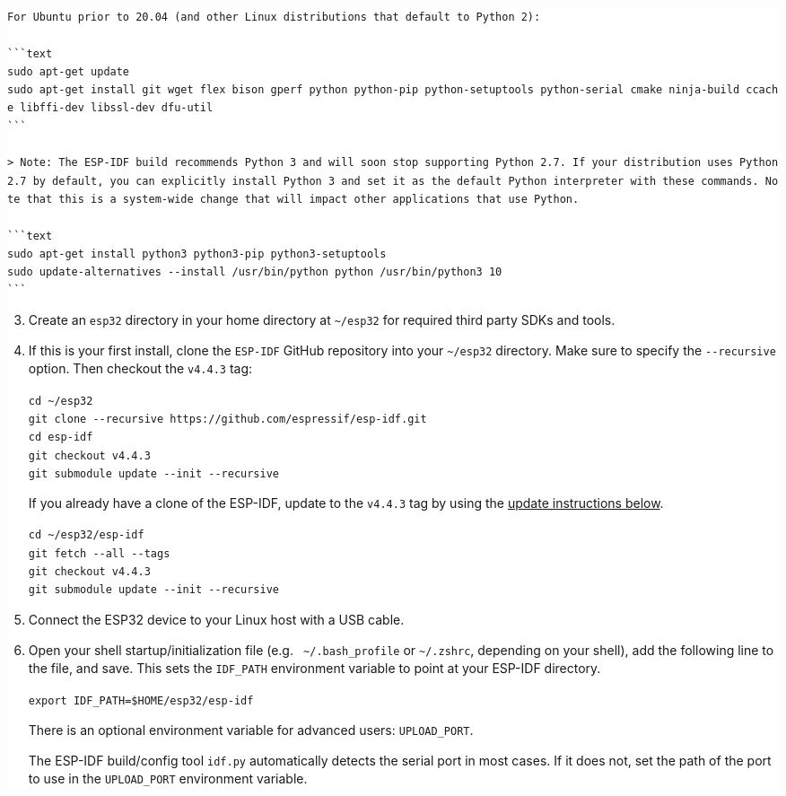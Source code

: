 	For Ubuntu prior to 20.04 (and other Linux distributions that default to Python 2):

	```text
	sudo apt-get update
	sudo apt-get install git wget flex bison gperf python python-pip python-setuptools python-serial cmake ninja-build ccache libffi-dev libssl-dev dfu-util
	```

	> Note: The ESP-IDF build recommends Python 3 and will soon stop supporting Python 2.7. If your distribution uses Python 2.7 by default, you can explicitly install Python 3 and set it as the default Python interpreter with these commands. Note that this is a system-wide change that will impact other applications that use Python.

	```text
	sudo apt-get install python3 python3-pip python3-setuptools
	sudo update-alternatives --install /usr/bin/python python /usr/bin/python3 10
	```

3. Create an `esp32` directory in your home directory at `~/esp32` for required third party SDKs and tools. 

4. If this is your first install, clone the `ESP-IDF` GitHub repository into your `~/esp32` directory. Make sure to specify the `--recursive` option. Then checkout the `v4.4.3` tag:

	```text
	cd ~/esp32
	git clone --recursive https://github.com/espressif/esp-idf.git
	cd esp-idf
	git checkout v4.4.3
	git submodule update --init --recursive
	```

	If you already have a clone of the ESP-IDF, update to the `v4.4.3` tag by using the [update instructions below](#lin-update).

	```text
	cd ~/esp32/esp-idf
	git fetch --all --tags
	git checkout v4.4.3
	git submodule update --init --recursive
	```

5. Connect the ESP32 device to your Linux host with a USB cable.

6. Open your shell startup/initialization file (e.g.  ` ~/.bash_profile` or `~/.zshrc`, depending on your shell), add the following line to the file, and save. This sets the `IDF_PATH` environment variable to point at your ESP-IDF directory.

	```text
	export IDF_PATH=$HOME/esp32/esp-idf
	```

	There is an optional environment variable for advanced users: `UPLOAD_PORT`.

	The ESP-IDF build/config tool `idf.py` automatically detects the serial port in most cases. If it does not, set the path of the port to use in the `UPLOAD_PORT` environment variable.

